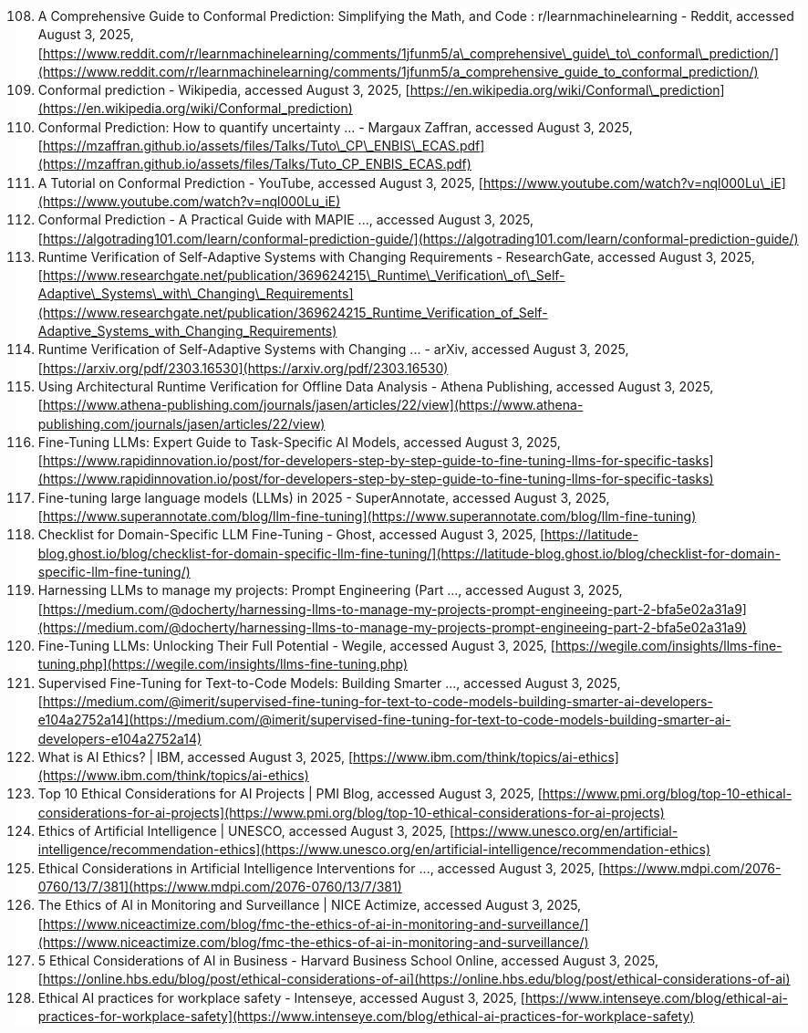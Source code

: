 108. A Comprehensive Guide to Conformal Prediction: Simplifying the Math, and Code : r/learnmachinelearning \- Reddit, accessed August 3, 2025, [https://www.reddit.com/r/learnmachinelearning/comments/1jfunm5/a\_comprehensive\_guide\_to\_conformal\_prediction/](https://www.reddit.com/r/learnmachinelearning/comments/1jfunm5/a_comprehensive_guide_to_conformal_prediction/)  
109. Conformal prediction \- Wikipedia, accessed August 3, 2025, [https://en.wikipedia.org/wiki/Conformal\_prediction](https://en.wikipedia.org/wiki/Conformal_prediction)  
110. Conformal Prediction: How to quantify uncertainty ... \- Margaux Zaffran, accessed August 3, 2025, [https://mzaffran.github.io/assets/files/Talks/Tuto\_CP\_ENBIS\_ECAS.pdf](https://mzaffran.github.io/assets/files/Talks/Tuto_CP_ENBIS_ECAS.pdf)  
111. A Tutorial on Conformal Prediction \- YouTube, accessed August 3, 2025, [https://www.youtube.com/watch?v=nql000Lu\_iE](https://www.youtube.com/watch?v=nql000Lu_iE)  
112. Conformal Prediction \- A Practical Guide with MAPIE ..., accessed August 3, 2025, [https://algotrading101.com/learn/conformal-prediction-guide/](https://algotrading101.com/learn/conformal-prediction-guide/)  
113. Runtime Verification of Self-Adaptive Systems with Changing Requirements \- ResearchGate, accessed August 3, 2025, [https://www.researchgate.net/publication/369624215\_Runtime\_Verification\_of\_Self-Adaptive\_Systems\_with\_Changing\_Requirements](https://www.researchgate.net/publication/369624215_Runtime_Verification_of_Self-Adaptive_Systems_with_Changing_Requirements)  
114. Runtime Verification of Self-Adaptive Systems with Changing ... \- arXiv, accessed August 3, 2025, [https://arxiv.org/pdf/2303.16530](https://arxiv.org/pdf/2303.16530)  
115. Using Architectural Runtime Verification for Offline Data Analysis \- Athena Publishing, accessed August 3, 2025, [https://www.athena-publishing.com/journals/jasen/articles/22/view](https://www.athena-publishing.com/journals/jasen/articles/22/view)  
116. Fine-Tuning LLMs: Expert Guide to Task-Specific AI Models, accessed August 3, 2025, [https://www.rapidinnovation.io/post/for-developers-step-by-step-guide-to-fine-tuning-llms-for-specific-tasks](https://www.rapidinnovation.io/post/for-developers-step-by-step-guide-to-fine-tuning-llms-for-specific-tasks)  
117. Fine-tuning large language models (LLMs) in 2025 \- SuperAnnotate, accessed August 3, 2025, [https://www.superannotate.com/blog/llm-fine-tuning](https://www.superannotate.com/blog/llm-fine-tuning)  
118. Checklist for Domain-Specific LLM Fine-Tuning \- Ghost, accessed August 3, 2025, [https://latitude-blog.ghost.io/blog/checklist-for-domain-specific-llm-fine-tuning/](https://latitude-blog.ghost.io/blog/checklist-for-domain-specific-llm-fine-tuning/)  
119. Harnessing LLMs to manage my projects: Prompt Engineering (Part ..., accessed August 3, 2025, [https://medium.com/@docherty/harnessing-llms-to-manage-my-projects-prompt-engineeing-part-2-bfa5e02a31a9](https://medium.com/@docherty/harnessing-llms-to-manage-my-projects-prompt-engineeing-part-2-bfa5e02a31a9)  
120. Fine-Tuning LLMs: Unlocking Their Full Potential \- Wegile, accessed August 3, 2025, [https://wegile.com/insights/llms-fine-tuning.php](https://wegile.com/insights/llms-fine-tuning.php)  
121. Supervised Fine-Tuning for Text-to-Code Models: Building Smarter ..., accessed August 3, 2025, [https://medium.com/@imerit/supervised-fine-tuning-for-text-to-code-models-building-smarter-ai-developers-e104a2752a14](https://medium.com/@imerit/supervised-fine-tuning-for-text-to-code-models-building-smarter-ai-developers-e104a2752a14)  
122. What is AI Ethics? | IBM, accessed August 3, 2025, [https://www.ibm.com/think/topics/ai-ethics](https://www.ibm.com/think/topics/ai-ethics)  
123. Top 10 Ethical Considerations for AI Projects | PMI Blog, accessed August 3, 2025, [https://www.pmi.org/blog/top-10-ethical-considerations-for-ai-projects](https://www.pmi.org/blog/top-10-ethical-considerations-for-ai-projects)  
124. Ethics of Artificial Intelligence | UNESCO, accessed August 3, 2025, [https://www.unesco.org/en/artificial-intelligence/recommendation-ethics](https://www.unesco.org/en/artificial-intelligence/recommendation-ethics)  
125. Ethical Considerations in Artificial Intelligence Interventions for ..., accessed August 3, 2025, [https://www.mdpi.com/2076-0760/13/7/381](https://www.mdpi.com/2076-0760/13/7/381)  
126. The Ethics of AI in Monitoring and Surveillance | NICE Actimize, accessed August 3, 2025, [https://www.niceactimize.com/blog/fmc-the-ethics-of-ai-in-monitoring-and-surveillance/](https://www.niceactimize.com/blog/fmc-the-ethics-of-ai-in-monitoring-and-surveillance/)  
127. 5 Ethical Considerations of AI in Business \- Harvard Business School Online, accessed August 3, 2025, [https://online.hbs.edu/blog/post/ethical-considerations-of-ai](https://online.hbs.edu/blog/post/ethical-considerations-of-ai)  
128. Ethical AI practices for workplace safety \- Intenseye, accessed August 3, 2025, [https://www.intenseye.com/blog/ethical-ai-practices-for-workplace-safety](https://www.intenseye.com/blog/ethical-ai-practices-for-workplace-safety)  